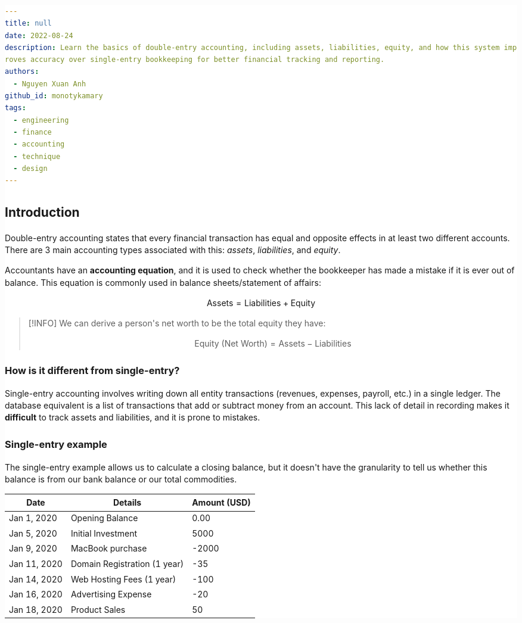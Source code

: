 ```yaml
---
title: null
date: 2022-08-24
description: Learn the basics of double-entry accounting, including assets, liabilities, equity, and how this system improves accuracy over single-entry bookkeeping for better financial tracking and reporting.
authors:
  - Nguyen Xuan Anh
github_id: monotykamary
tags:
  - engineering
  - finance
  - accounting
  - technique
  - design
---
```


## Introduction

Double-entry accounting states that every financial transaction has equal and opposite effects in at least two different accounts. There are 3 main accounting types associated with this: _assets_, _liabilities_, and _equity_.

Accountants have an **accounting equation**, and it is used to check whether the bookkeeper has made a mistake if it is ever out of balance. This equation is commonly used in balance sheets/statement of affairs:

$$
\text{Assets} = \text{Liabilities} + \text{Equity}
$$

> [!INFO] We can derive a person's net worth to be the total equity they have:
>
> $$
> \text{Equity (Net Worth)} = \text{Assets} - \text{Liabilities}
> $$

### How is it different from single-entry?

Single-entry accounting involves writing down all entity transactions (revenues, expenses, payroll, etc.) in a single ledger. The database equivalent is a list of transactions that add or subtract money from an account. This lack of detail in recording makes it **difficult** to track assets and liabilities, and it is prone to mistakes.

### Single-entry example

The single-entry example allows us to calculate a closing balance, but it doesn't have the granularity to tell us whether this balance is from our bank balance or our total commodities.

| Date         | Details                      | Amount (USD) |
| ------------ | ---------------------------- | ------------ |
| Jan 1, 2020  | Opening Balance              | 0.00         |
| Jan 5, 2020  | Initial Investment           | 5000         |
| Jan 9, 2020  | MacBook purchase             | -2000        |
| Jan 11, 2020 | Domain Registration (1 year) | -35          |
| Jan 14, 2020 | Web Hosting Fees (1 year)    | -100         |
| Jan 16, 2020 | Advertising Expense          | -20          |
| Jan 18, 2020 | Product Sales                | 50           |